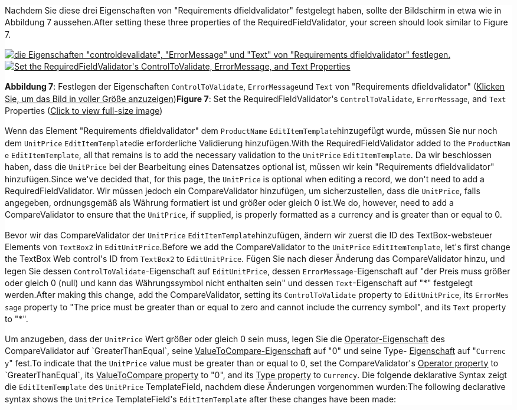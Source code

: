 <span data-ttu-id="09195-198">Nachdem Sie diese drei Eigenschaften von "Requirements dfieldvalidator" festgelegt haben, sollte der Bildschirm in etwa wie in Abbildung 7 aussehen.</span><span class="sxs-lookup"><span data-stu-id="09195-198">After setting these three properties of the RequiredFieldValidator, your screen should look similar to Figure 7.</span></span>

<span data-ttu-id="09195-199">[![die Eigenschaften "controldevalidate", "ErrorMessage" und "Text" von "Requirements dfieldvalidator" festlegen.](adding-validation-controls-to-the-editing-and-inserting-interfaces-vb/_static/image20.png)](adding-validation-controls-to-the-editing-and-inserting-interfaces-vb/_static/image19.png)</span><span class="sxs-lookup"><span data-stu-id="09195-199">[![Set the RequiredFieldValidator's ControlToValidate, ErrorMessage, and Text Properties](adding-validation-controls-to-the-editing-and-inserting-interfaces-vb/_static/image20.png)](adding-validation-controls-to-the-editing-and-inserting-interfaces-vb/_static/image19.png)</span></span>

<span data-ttu-id="09195-200">**Abbildung 7**: Festlegen der Eigenschaften `ControlToValidate`, `ErrorMessage`und `Text` von "Requirements dfieldvalidator" ([Klicken Sie, um das Bild in voller Größe anzuzeigen](adding-validation-controls-to-the-editing-and-inserting-interfaces-vb/_static/image21.png))</span><span class="sxs-lookup"><span data-stu-id="09195-200">**Figure 7**: Set the RequiredFieldValidator's `ControlToValidate`, `ErrorMessage`, and `Text` Properties ([Click to view full-size image](adding-validation-controls-to-the-editing-and-inserting-interfaces-vb/_static/image21.png))</span></span>

<span data-ttu-id="09195-201">Wenn das Element "Requirements dfieldvalidator" dem `ProductName` `EditItemTemplate`hinzugefügt wurde, müssen Sie nur noch dem `UnitPrice` `EditItemTemplate`die erforderliche Validierung hinzufügen.</span><span class="sxs-lookup"><span data-stu-id="09195-201">With the RequiredFieldValidator added to the `ProductName` `EditItemTemplate`, all that remains is to add the necessary validation to the `UnitPrice` `EditItemTemplate`.</span></span> <span data-ttu-id="09195-202">Da wir beschlossen haben, dass die `UnitPrice` bei der Bearbeitung eines Datensatzes optional ist, müssen wir kein "Requirements dfieldvalidator" hinzufügen.</span><span class="sxs-lookup"><span data-stu-id="09195-202">Since we've decided that, for this page, the `UnitPrice` is optional when editing a record, we don't need to add a RequiredFieldValidator.</span></span> <span data-ttu-id="09195-203">Wir müssen jedoch ein CompareValidator hinzufügen, um sicherzustellen, dass die `UnitPrice`, falls angegeben, ordnungsgemäß als Währung formatiert ist und größer oder gleich 0 ist.</span><span class="sxs-lookup"><span data-stu-id="09195-203">We do, however, need to add a CompareValidator to ensure that the `UnitPrice`, if supplied, is properly formatted as a currency and is greater than or equal to 0.</span></span>

<span data-ttu-id="09195-204">Bevor wir das CompareValidator der `UnitPrice` `EditItemTemplate`hinzufügen, ändern wir zuerst die ID des TextBox-websteuer Elements von `TextBox2` in `EditUnitPrice`.</span><span class="sxs-lookup"><span data-stu-id="09195-204">Before we add the CompareValidator to the `UnitPrice` `EditItemTemplate`, let's first change the TextBox Web control's ID from `TextBox2` to `EditUnitPrice`.</span></span> <span data-ttu-id="09195-205">Fügen Sie nach dieser Änderung das CompareValidator hinzu, und legen Sie dessen `ControlToValidate`-Eigenschaft auf `EditUnitPrice`, dessen `ErrorMessage`-Eigenschaft auf "der Preis muss größer oder gleich 0 (null) und kann das Währungssymbol nicht enthalten sein" und dessen `Text`-Eigenschaft auf "\*" festgelegt werden.</span><span class="sxs-lookup"><span data-stu-id="09195-205">After making this change, add the CompareValidator, setting its `ControlToValidate` property to `EditUnitPrice`, its `ErrorMessage` property to "The price must be greater than or equal to zero and cannot include the currency symbol", and its `Text` property to "\*".</span></span>

<span data-ttu-id="09195-206">Um anzugeben, dass der `UnitPrice` Wert größer oder gleich 0 sein muss, legen Sie die [Operator-Eigenschaft](https://msdn.microsoft.com/library/system.web.ui.webcontrols.comparevalidator.operator(VS.80).aspx) des CompareValidator auf `GreaterThanEqual`, seine [ValueToCompare-Eigenschaft](https://msdn.microsoft.com/library/system.web.ui.webcontrols.comparevalidator.valuetocompare(VS.80).aspx) auf "0" und seine Type- [Eigenschaft](https://msdn.microsoft.com/library/system.web.ui.webcontrols.basecomparevalidator.type.aspx) auf "`Currency`" fest.</span><span class="sxs-lookup"><span data-stu-id="09195-206">To indicate that the `UnitPrice` value must be greater than or equal to 0, set the CompareValidator's [Operator property](https://msdn.microsoft.com/library/system.web.ui.webcontrols.comparevalidator.operator(VS.80).aspx) to `GreaterThanEqual`, its [ValueToCompare property](https://msdn.microsoft.com/library/system.web.ui.webcontrols.comparevalidator.valuetocompare(VS.80).aspx) to "0", and its [Type property](https://msdn.microsoft.com/library/system.web.ui.webcontrols.basecomparevalidator.type.aspx) to `Currency`.</span></span> <span data-ttu-id="09195-207">Die folgende deklarative Syntax zeigt die `EditItemTemplate` des `UnitPrice` TemplateField, nachdem diese Änderungen vorgenommen wurden:</span><span class="sxs-lookup"><span data-stu-id="09195-207">The following declarative syntax shows the `UnitPrice` TemplateField's `EditItemTemplate` after these changes have been made:</span></span>
